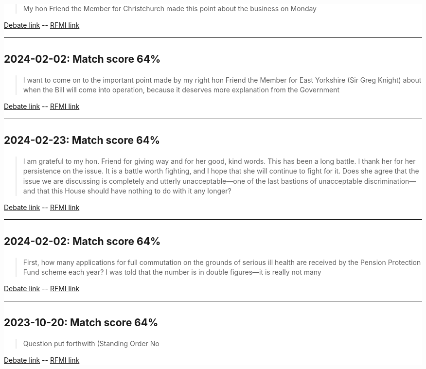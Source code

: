 >My hon Friend the Member for Christchurch made this point about the business on Monday

[Debate link](https://www.theyworkforyou.com/debates/?id=2024-05-08c.656.1)  --  [RFMI link](https://www.theyworkforyou.com/mp/11816/register)


---



## 2024-02-02: Match score 64%

>I want to come on to the important point made by my right hon Friend the Member for East Yorkshire (Sir Greg Knight) about when the Bill will come into operation, because it deserves more explanation from the Government

[Debate link](https://www.theyworkforyou.com/debates/?id=2024-02-02c.1106.0)  --  [RFMI link](https://www.theyworkforyou.com/mp/11816/register)


---



## 2024-02-23: Match score 64%

>I am grateful to my hon. Friend for giving way and for her good, kind words. This has been a long battle. I thank her for her persistence on the issue. It is a battle worth fighting, and I hope that she will continue to fight for it. Does she agree that the issue we are discussing is completely and utterly unacceptable—one of the last bastions of unacceptable discrimination—and that this House should have nothing to do with it any longer?

[Debate link](https://www.theyworkforyou.com/debates/?id=2024-02-23a.1021.3)  --  [RFMI link](https://www.theyworkforyou.com/mp/11816/register)


---



## 2024-02-02: Match score 64%

>First, how many applications for full commutation on the grounds of serious ill health are received by the Pension Protection Fund scheme  each year? I was told that the number is in double figures—it is really not many

[Debate link](https://www.theyworkforyou.com/debates/?id=2024-02-02c.1110.1)  --  [RFMI link](https://www.theyworkforyou.com/mp/11816/register)


---



## 2023-10-20: Match score 64%

>Question put forthwith (Standing Order No

[Debate link](https://www.theyworkforyou.com/debates/?id=2023-10-20a.483.2)  --  [RFMI link](https://www.theyworkforyou.com/mp/11816/register)
